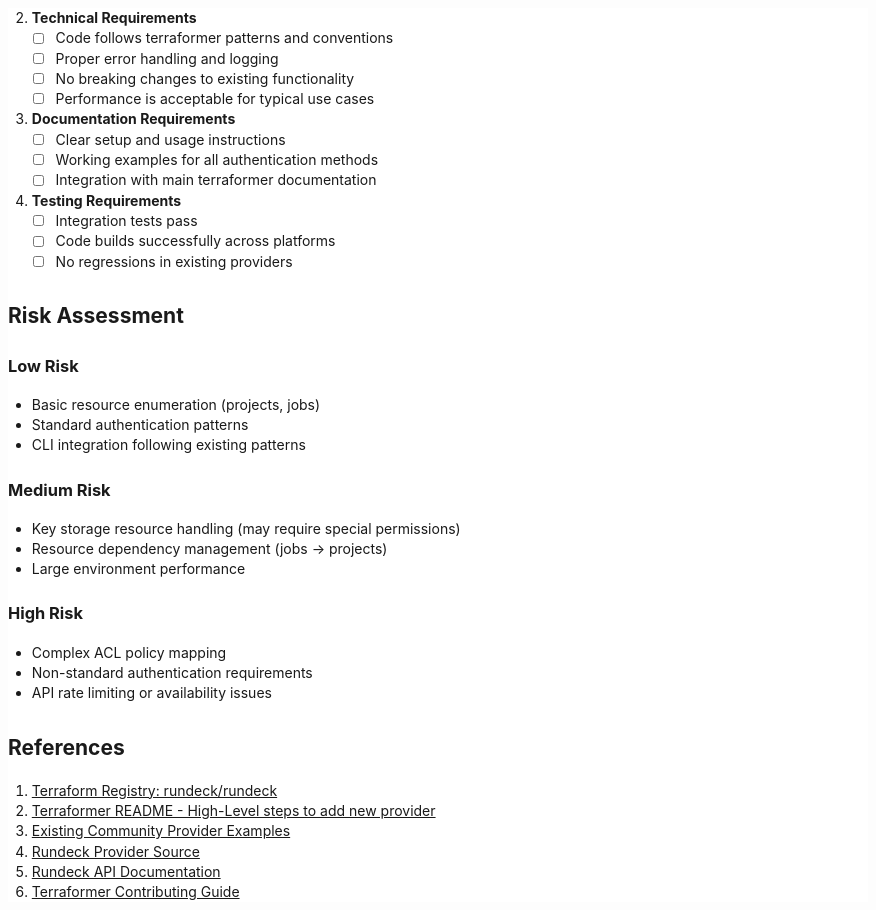 2. **Technical Requirements**
   - [ ] Code follows terraformer patterns and conventions
   - [ ] Proper error handling and logging
   - [ ] No breaking changes to existing functionality
   - [ ] Performance is acceptable for typical use cases

3. **Documentation Requirements**
   - [ ] Clear setup and usage instructions
   - [ ] Working examples for all authentication methods
   - [ ] Integration with main terraformer documentation

4. **Testing Requirements**
   - [ ] Integration tests pass
   - [ ] Code builds successfully across platforms
   - [ ] No regressions in existing providers

## Risk Assessment

### Low Risk
- Basic resource enumeration (projects, jobs)
- Standard authentication patterns
- CLI integration following existing patterns

### Medium Risk  
- Key storage resource handling (may require special permissions)
- Resource dependency management (jobs → projects)
- Large environment performance

### High Risk
- Complex ACL policy mapping
- Non-standard authentication requirements
- API rate limiting or availability issues

## References

1. [Terraform Registry: rundeck/rundeck](https://registry.terraform.io/providers/rundeck/rundeck/latest/docs)
2. [Terraformer README - High-Level steps to add new provider](../README.md)
3. [Existing Community Provider Examples](../providers/keycloak/)
4. [Rundeck Provider Source](https://github.com/rundeck/terraform-provider-rundeck)
5. [Rundeck API Documentation](https://docs.rundeck.com/docs/api/)
6. [Terraformer Contributing Guide](../CONTRIBUTING.md)